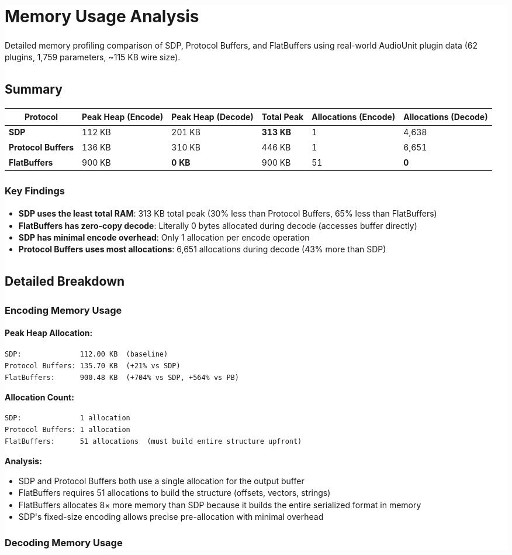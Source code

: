 # Memory Usage Analysis

Detailed memory profiling comparison of SDP, Protocol Buffers, and FlatBuffers using real-world AudioUnit plugin data (62 plugins, 1,759 parameters, ~115 KB wire size).

## Summary

| Protocol | Peak Heap (Encode) | Peak Heap (Decode) | Total Peak | Allocations (Encode) | Allocations (Decode) |
|----------|-------------------|-------------------|------------|---------------------|---------------------|
| **SDP** | 112 KB | 201 KB | **313 KB** | 1 | 4,638 |
| **Protocol Buffers** | 136 KB | 310 KB | 446 KB | 1 | 6,651 |
| **FlatBuffers** | 900 KB | **0 KB** | 900 KB | 51 | **0** |

### Key Findings

- **SDP uses the least total RAM**: 313 KB total peak (30% less than Protocol Buffers, 65% less than FlatBuffers)
- **FlatBuffers has zero-copy decode**: Literally 0 bytes allocated during decode (accesses buffer directly)
- **SDP has minimal encode overhead**: Only 1 allocation per encode operation
- **Protocol Buffers uses most allocations**: 6,651 allocations during decode (43% more than SDP)

## Detailed Breakdown

### Encoding Memory Usage

**Peak Heap Allocation:**
```
SDP:              112.00 KB  (baseline)
Protocol Buffers: 135.70 KB  (+21% vs SDP)
FlatBuffers:      900.48 KB  (+704% vs SDP, +564% vs PB)
```

**Allocation Count:**
```
SDP:              1 allocation
Protocol Buffers: 1 allocation  
FlatBuffers:      51 allocations  (must build entire structure upfront)
```

**Analysis:**
- SDP and Protocol Buffers both use a single allocation for the output buffer
- FlatBuffers requires 51 allocations to build the structure (offsets, vectors, strings)
- FlatBuffers allocates 8× more memory than SDP because it builds the entire serialized format in memory
- SDP's fixed-size encoding allows precise pre-allocation with minimal overhead

### Decoding Memory Usage
